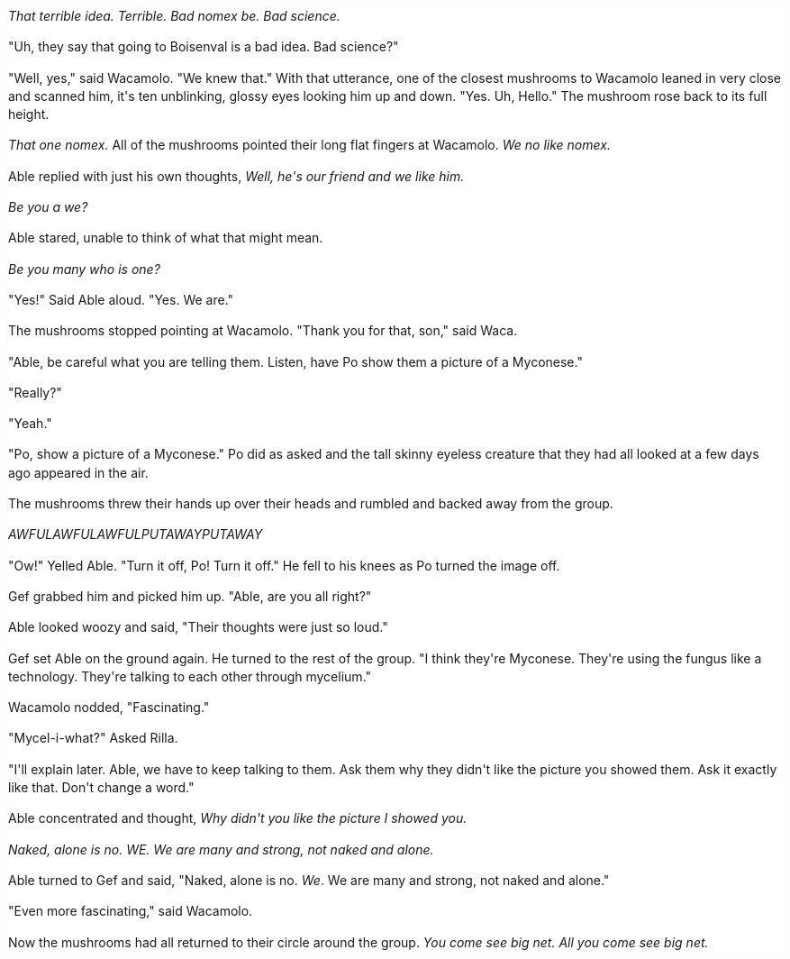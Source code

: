 *That terrible idea. Terrible. Bad nomex be. Bad science.*

"Uh, they say that going to Boisenval is a bad idea. Bad science?"

"Well, yes," said Wacamolo. "We knew that." With that utterance, one of the closest mushrooms to Wacamolo leaned in very close and scanned him, it's ten unblinking, glossy eyes looking him up and down. "Yes. Uh, Hello." The mushroom rose back to its full height.

*That one nomex.* All of the mushrooms pointed their long flat fingers at Wacamolo. *We no like nomex.*

Able replied with just his own thoughts, *Well, he's our friend and we like him.*

*Be you a we?*

Able stared, unable to think of what that might mean.

*Be you many who is one?*

"Yes!" Said Able aloud. "Yes. We are."

The mushrooms stopped pointing at Wacamolo. "Thank you for that, son," said Waca.

"Able, be careful what you are telling them. Listen, have Po show them a picture of a Myconese."

"Really?"

"Yeah."

"Po, show a picture of a Myconese." Po did as asked and the tall skinny eyeless creature that they had all looked at a few days ago appeared in the air.

The mushrooms threw their hands up over their heads and rumbled and backed away from the group.

*AWFULAWFULAWFULPUTAWAYPUTAWAY*

"Ow!" Yelled Able. "Turn it off, Po! Turn it off." He fell to his knees as Po turned the image off.

Gef grabbed him and picked him up. "Able, are you all right?"

Able looked woozy and said, "Their thoughts were just so loud."

Gef set Able on the ground again. He turned to the rest of the group. "I think they're Myconese. They're using the fungus like a technology. They're talking to each other through mycelium."

Wacamolo nodded, "Fascinating."

"Mycel-i-what?" Asked Rilla.

"I'll explain later. Able, we have to keep talking to them. Ask them why they didn't like the picture you showed them. Ask it exactly like that. Don't change a word."

Able concentrated and thought, *Why didn't you like the picture I showed you.*

*Naked, alone is no. WE. We are many and strong, not naked and alone.*

Able turned to Gef and said, "Naked, alone is no. *We*. We are many and strong, not naked and alone."

"Even more fascinating," said Wacamolo.

Now the mushrooms had all returned to their circle around the group. *You come see big net. All you come see big net.*
